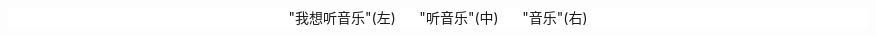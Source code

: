 <center>"我想听音乐"(左)&nbsp;&nbsp;&nbsp;&nbsp;&nbsp;&nbsp;"听音乐"(中)&nbsp;&nbsp;&nbsp;&nbsp;&nbsp;&nbsp;"音乐"(右)</center>

>
